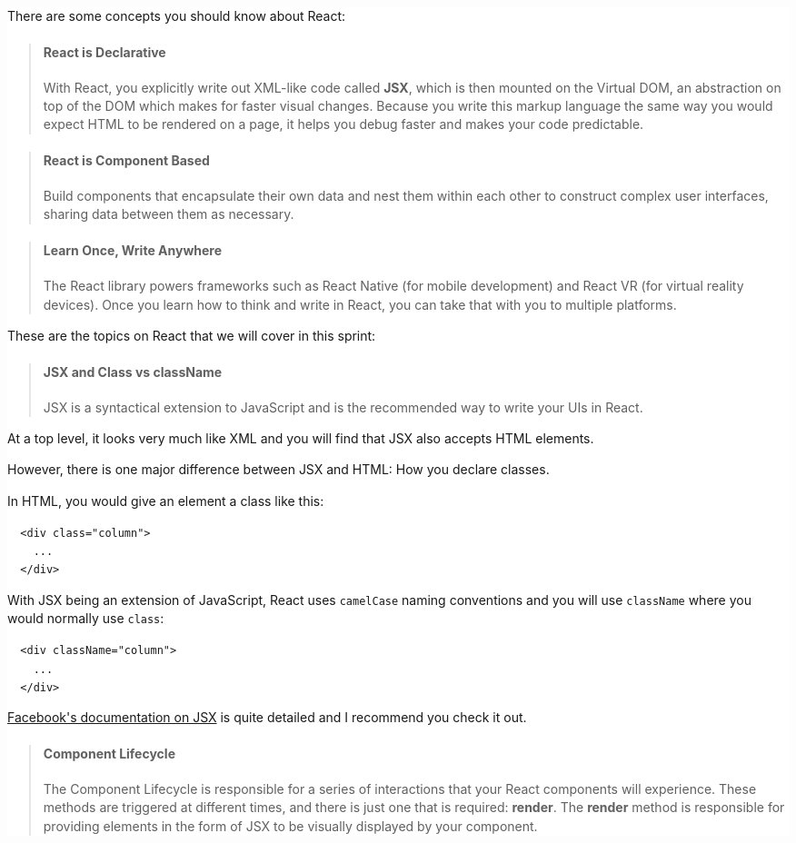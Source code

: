 There are some concepts you should know about React:

> #### React is Declarative
>
> With React, you explicitly write out XML-like code called **JSX**, which is then mounted on the Virtual DOM, an abstraction on top of the DOM which makes for faster visual changes. Because you write this markup language the same way you would expect HTML to be rendered on a page, it helps you debug faster and makes your code predictable.

> #### React is Component Based
>
> Build components that encapsulate their own data and nest them within each other to construct complex user interfaces, sharing data between them as necessary.

> #### Learn Once, Write Anywhere
>
> The React library powers frameworks such as React Native (for mobile development) and React VR (for virtual reality devices). Once you learn how to think and write in React, you can take that with you to multiple platforms.

These are the topics on React that we will cover in this sprint:

> #### JSX and Class vs className
>
> JSX is a syntactical extension to JavaScript and is the recommended way to write your UIs in React.

At a top level, it looks very much like XML and you will find that JSX also accepts HTML elements.

However, there is one major difference between JSX and HTML: How you declare classes.

In HTML, you would give an element a class like this:

```
  <div class="column">
    ...
  </div>
```

With JSX being an extension of JavaScript, React uses `camelCase` naming conventions and you will use `className` where you would normally use `class`:

```
  <div className="column">
    ...
  </div>
```

[Facebook's documentation on JSX](https://facebook.github.io/react/docs/introducing-jsx.html) is quite detailed and I recommend you check it out.

> #### Component Lifecycle
>
> The Component Lifecycle is responsible for a series of interactions that your React components will experience. These methods are triggered at different times, and there is just one that is required: **render**. The **render** method is responsible for providing elements in the form of JSX to be visually displayed by your component.
